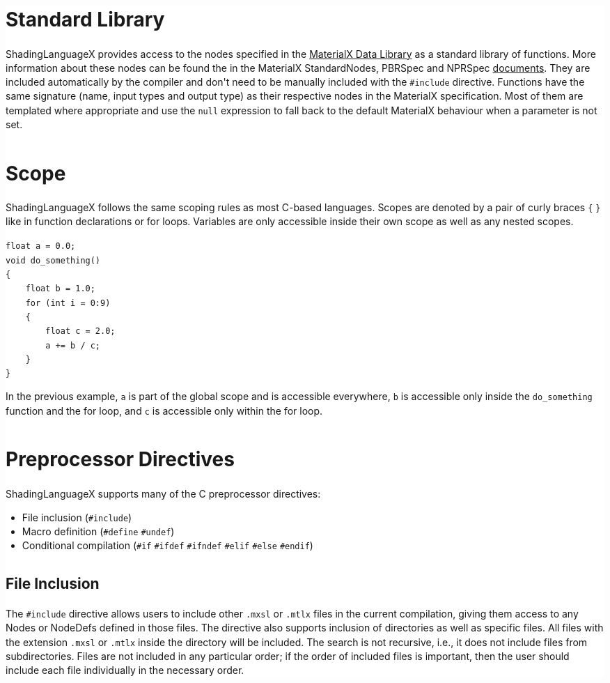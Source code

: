 # Standard Library 

ShadingLanguageX provides access to the nodes specified in the [MaterialX Data Library](https://github.com/AcademySoftwareFoundation/MaterialX/tree/main/libraries) as a standard library of functions.
More information about these nodes can be found the in the MaterialX StandardNodes, PBRSpec and NPRSpec [documents](https://github.com/AcademySoftwareFoundation/MaterialX/tree/main/documents/Specification).
They are included automatically by the compiler and don't need to be manually included with the `#include` directive.
Functions have the same signature (name, input types and output type) as their respective nodes in the MaterialX specification. Most of them are templated where appropriate and use the `null` expression
to fall back to the default MaterialX behaviour when a parameter is not set.

# Scope

ShadingLanguageX follows the same scoping rules as most C-based languages. Scopes are denoted by a pair of curly braces `{` `}` like in function declarations or for loops. 
Variables are only accessible inside their own scope as well as any nested scopes. 
```
float a = 0.0;
void do_something()
{
    float b = 1.0;
    for (int i = 0:9)
    {
        float c = 2.0;
        a += b / c;
    }
}
```
In the previous example, `a` is part of the global scope and is accessible everywhere, `b` is accessible only inside the `do_something` 
function and the for loop, and `c` is accessible only within the for loop.

# Preprocessor Directives

ShadingLanguageX supports many of the C preprocessor directives:
* File inclusion (`#include`)
* Macro definition (`#define` `#undef`) 
* Conditional compilation (`#if` `#ifdef` `#ifndef` `#elif` `#else` `#endif`)

## File Inclusion

The `#include` directive allows users to include other `.mxsl` or `.mtlx` files in the current compilation, giving them access to 
any Nodes or NodeDefs defined in those files. The directive also supports inclusion of directories as well as specific files. All files
with the extension `.mxsl` or `.mtlx` inside the directory will be included. The search is not recursive, i.e., it does not include 
files from subdirectories. Files are not included in any particular order; if the order of included files is important, 
then the user should include each file individually in the necessary order.
